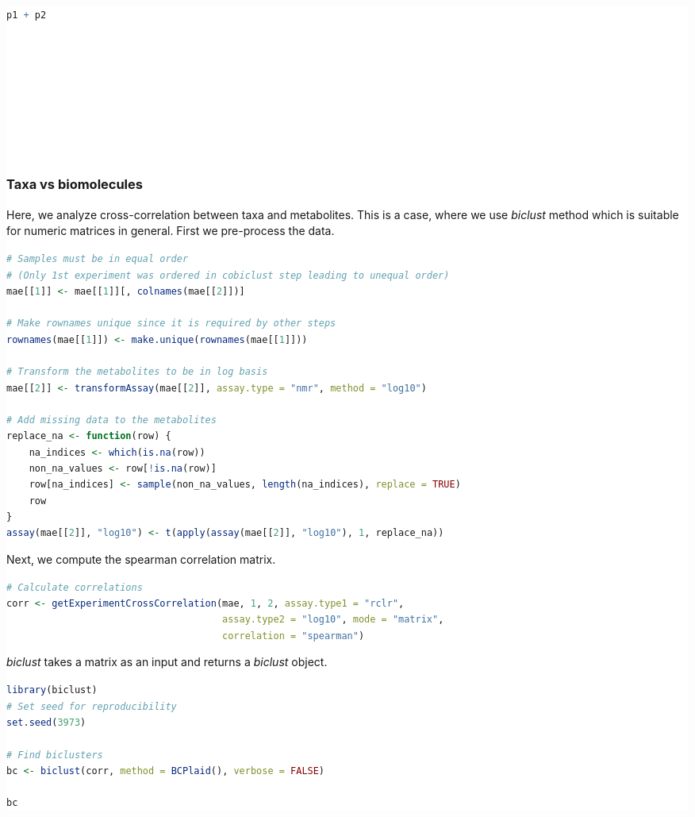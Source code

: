 ```r
p1 + p2
```

![](24_clustering_files/figure-latex/cobiclust_4-1.pdf) 

### Taxa vs biomolecules

Here, we analyze cross-correlation between taxa and metabolites. This
is a case, where we use _biclust_ method which is suitable for numeric
matrices in general. First we pre-process the data.


```r
# Samples must be in equal order
# (Only 1st experiment was ordered in cobiclust step leading to unequal order)
mae[[1]] <- mae[[1]][, colnames(mae[[2]])]

# Make rownames unique since it is required by other steps
rownames(mae[[1]]) <- make.unique(rownames(mae[[1]]))

# Transform the metabolites to be in log basis
mae[[2]] <- transformAssay(mae[[2]], assay.type = "nmr", method = "log10")

# Add missing data to the metabolites
replace_na <- function(row) {
    na_indices <- which(is.na(row))
    non_na_values <- row[!is.na(row)]
    row[na_indices] <- sample(non_na_values, length(na_indices), replace = TRUE)
    row
}
assay(mae[[2]], "log10") <- t(apply(assay(mae[[2]], "log10"), 1, replace_na))
```

Next, we compute the spearman correlation matrix.


```r
# Calculate correlations
corr <- getExperimentCrossCorrelation(mae, 1, 2, assay.type1 = "rclr",
                                      assay.type2 = "log10", mode = "matrix",
                                      correlation = "spearman")
```

_biclust_ takes a matrix as an input and returns a _biclust_ object. 


```r
library(biclust)
# Set seed for reproducibility
set.seed(3973)

# Find biclusters
bc <- biclust(corr, method = BCPlaid(), verbose = FALSE)

bc
```
